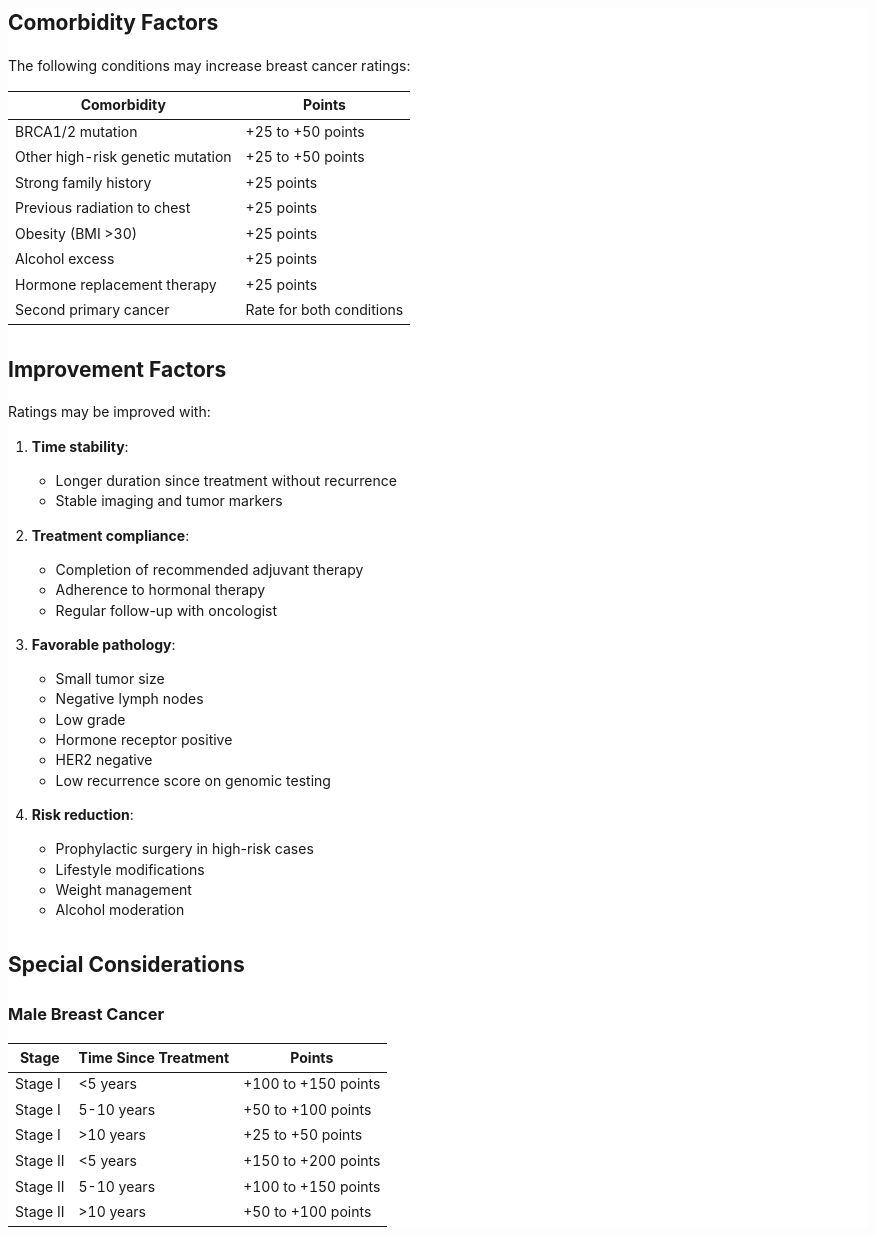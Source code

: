 ## Comorbidity Factors

The following conditions may increase breast cancer ratings:

| Comorbidity | Points |
|-------------|-------------------|
| BRCA1/2 mutation | +25 to +50 points |
| Other high-risk genetic mutation | +25 to +50 points |
| Strong family history | +25 points |
| Previous radiation to chest | +25 points |
| Obesity (BMI >30) | +25 points |
| Alcohol excess | +25 points |
| Hormone replacement therapy | +25 points |
| Second primary cancer | Rate for both conditions |

## Improvement Factors

Ratings may be improved with:

1. **Time stability**:
   - Longer duration since treatment without recurrence
   - Stable imaging and tumor markers

2. **Treatment compliance**:
   - Completion of recommended adjuvant therapy
   - Adherence to hormonal therapy
   - Regular follow-up with oncologist

3. **Favorable pathology**:
   - Small tumor size
   - Negative lymph nodes
   - Low grade
   - Hormone receptor positive
   - HER2 negative
   - Low recurrence score on genomic testing

4. **Risk reduction**:
   - Prophylactic surgery in high-risk cases
   - Lifestyle modifications
   - Weight management
   - Alcohol moderation

## Special Considerations

### Male Breast Cancer

| Stage | Time Since Treatment | Points |
|-------|----------------------|--------|
| Stage I | <5 years | +100 to +150 points |
| Stage I | 5-10 years | +50 to +100 points |
| Stage I | >10 years | +25 to +50 points |
| Stage II | <5 years | +150 to +200 points |
| Stage II | 5-10 years | +100 to +150 points |
| Stage II | >10 years | +50 to +100 points |
